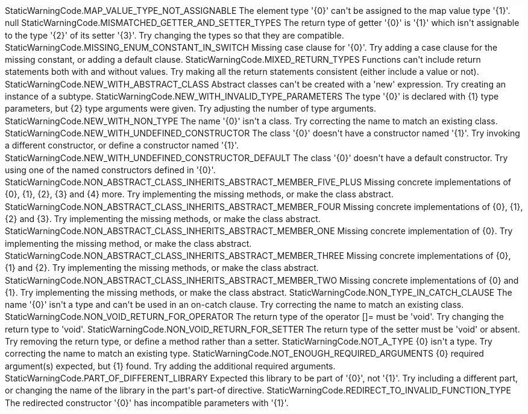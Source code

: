 StaticWarningCode.MAP_VALUE_TYPE_NOT_ASSIGNABLE
  The element type '{0}' can't be assigned to the map value type '{1}'.
  null
StaticWarningCode.MISMATCHED_GETTER_AND_SETTER_TYPES
  The return type of getter '{0}' is '{1}' which isn't assignable to the type '{2}' of its setter '{3}'.
  Try changing the types so that they are compatible.
StaticWarningCode.MISSING_ENUM_CONSTANT_IN_SWITCH
  Missing case clause for '{0}'.
  Try adding a case clause for the missing constant, or adding a default clause.
StaticWarningCode.MIXED_RETURN_TYPES
  Functions can't include return statements both with and without values.
  Try making all the return statements consistent (either include a value or not).
StaticWarningCode.NEW_WITH_ABSTRACT_CLASS
  Abstract classes can't be created with a 'new' expression.
  Try creating an instance of a subtype.
StaticWarningCode.NEW_WITH_INVALID_TYPE_PARAMETERS
  The type '{0}' is declared with {1} type parameters, but {2} type arguments were given.
  Try adjusting the number of type arguments.
StaticWarningCode.NEW_WITH_NON_TYPE
  The name '{0}' isn't a class.
  Try correcting the name to match an existing class.
StaticWarningCode.NEW_WITH_UNDEFINED_CONSTRUCTOR
  The class '{0}' doesn't have a constructor named '{1}'.
  Try invoking a different constructor, or define a constructor named '{1}'.
StaticWarningCode.NEW_WITH_UNDEFINED_CONSTRUCTOR_DEFAULT
  The class '{0}' doesn't have a default constructor.
  Try using one of the named constructors defined in '{0}'.
StaticWarningCode.NON_ABSTRACT_CLASS_INHERITS_ABSTRACT_MEMBER_FIVE_PLUS
  Missing concrete implementations of {0}, {1}, {2}, {3} and {4} more.
  Try implementing the missing methods, or make the class abstract.
StaticWarningCode.NON_ABSTRACT_CLASS_INHERITS_ABSTRACT_MEMBER_FOUR
  Missing concrete implementations of {0}, {1}, {2} and {3}.
  Try implementing the missing methods, or make the class abstract.
StaticWarningCode.NON_ABSTRACT_CLASS_INHERITS_ABSTRACT_MEMBER_ONE
  Missing concrete implementation of {0}.
  Try implementing the missing method, or make the class abstract.
StaticWarningCode.NON_ABSTRACT_CLASS_INHERITS_ABSTRACT_MEMBER_THREE
  Missing concrete implementations of {0}, {1} and {2}.
  Try implementing the missing methods, or make the class abstract.
StaticWarningCode.NON_ABSTRACT_CLASS_INHERITS_ABSTRACT_MEMBER_TWO
  Missing concrete implementations of {0} and {1}.
  Try implementing the missing methods, or make the class abstract.
StaticWarningCode.NON_TYPE_IN_CATCH_CLAUSE
  The name '{0}' isn't a type and can't be used in an on-catch clause.
  Try correcting the name to match an existing class.
StaticWarningCode.NON_VOID_RETURN_FOR_OPERATOR
  The return type of the operator []= must be 'void'.
  Try changing the return type to 'void'.
StaticWarningCode.NON_VOID_RETURN_FOR_SETTER
  The return type of the setter must be 'void' or absent.
  Try removing the return type, or define a method rather than a setter.
StaticWarningCode.NOT_A_TYPE
  {0} isn't a type.
  Try correcting the name to match an existing type.
StaticWarningCode.NOT_ENOUGH_REQUIRED_ARGUMENTS
  {0} required argument(s) expected, but {1} found.
  Try adding the additional required arguments.
StaticWarningCode.PART_OF_DIFFERENT_LIBRARY
  Expected this library to be part of '{0}', not '{1}'.
  Try including a different part, or changing the name of the library in the part's part-of directive.
StaticWarningCode.REDIRECT_TO_INVALID_FUNCTION_TYPE
  The redirected constructor '{0}' has incompatible parameters with '{1}'.